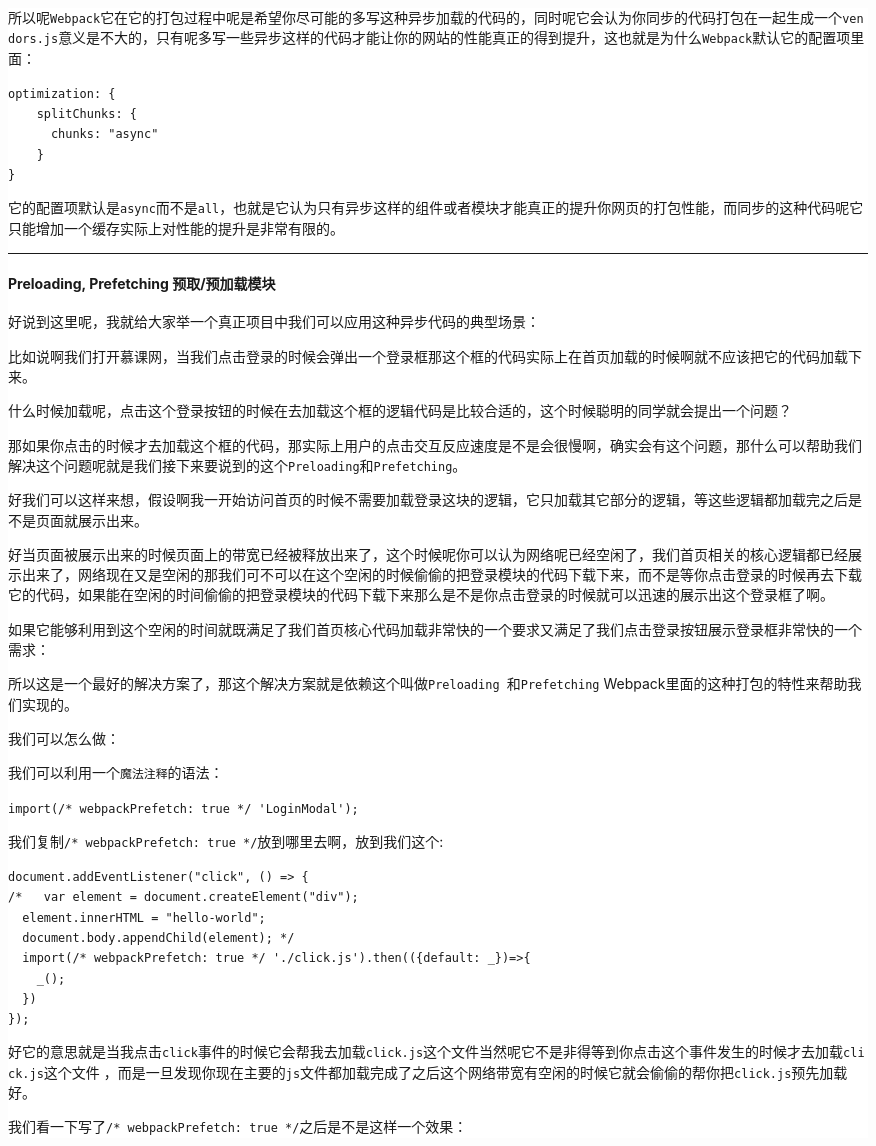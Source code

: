 所以呢`Webpack`它在它的打包过程中呢是希望你尽可能的多写这种异步加载的代码的，同时呢它会认为你同步的代码打包在一起生成一个`vendors.js`意义是不大的，只有呢多写一些异步这样的代码才能让你的网站的性能真正的得到提升，这也就是为什么`Webpack`默认它的配置项里面：

```
optimization: {
    splitChunks: {
      chunks: "async"
    }
}
```

它的配置项默认是`async`而不是`all`，也就是它认为只有异步这样的组件或者模块才能真正的提升你网页的打包性能，而同步的这种代码呢它只能增加一个缓存实际上对性能的提升是非常有限的。

---

#### Preloading, Prefetching 预取/预加载模块

好说到这里呢，我就给大家举一个真正项目中我们可以应用这种异步代码的典型场景：

比如说啊我们打开慕课网，当我们点击登录的时候会弹出一个登录框那这个框的代码实际上在首页加载的时候啊就不应该把它的代码加载下来。

什么时候加载呢，点击这个登录按钮的时候在去加载这个框的逻辑代码是比较合适的，这个时候聪明的同学就会提出一个问题？

那如果你点击的时候才去加载这个框的代码，那实际上用户的点击交互反应速度是不是会很慢啊，确实会有这个问题，那什么可以帮助我们解决这个问题呢就是我们接下来要说到的这个`Preloading`和`Prefetching`。

好我们可以这样来想，假设啊我一开始访问首页的时候不需要加载登录这块的逻辑，它只加载其它部分的逻辑，等这些逻辑都加载完之后是不是页面就展示出来。

好当页面被展示出来的时候页面上的带宽已经被释放出来了，这个时候呢你可以认为网络呢已经空闲了，我们首页相关的核心逻辑都已经展示出来了，网络现在又是空闲的那我们可不可以在这个空闲的时候偷偷的把登录模块的代码下载下来，而不是等你点击登录的时候再去下载它的代码，如果能在空闲的时间偷偷的把登录模块的代码下载下来那么是不是你点击登录的时候就可以迅速的展示出这个登录框了啊。

如果它能够利用到这个空闲的时间就既满足了我们首页核心代码加载非常快的一个要求又满足了我们点击登录按钮展示登录框非常快的一个需求：

所以这是一个最好的解决方案了，那这个解决方案就是依赖这个叫做`Preloading `和`Prefetching` Webpack里面的这种打包的特性来帮助我们实现的。

我们可以怎么做：

我们可以利用一个`魔法注释`的语法：

```
import(/* webpackPrefetch: true */ 'LoginModal');
```

我们复制`/* webpackPrefetch: true */`放到哪里去啊，放到我们这个:

```
document.addEventListener("click", () => {
/*   var element = document.createElement("div");
  element.innerHTML = "hello-world";
  document.body.appendChild(element); */
  import(/* webpackPrefetch: true */ './click.js').then(({default: _})=>{
    _();
  })
});
```

好它的意思就是当我点击`click`事件的时候它会帮我去加载`click.js`这个文件当然呢它不是非得等到你点击这个事件发生的时候才去加载`click.js`这个文件
，而是一旦发现你现在主要的`js`文件都加载完成了之后这个网络带宽有空闲的时候它就会偷偷的帮你把`click.js`预先加载好。

我们看一下写了`/* webpackPrefetch: true */`之后是不是这样一个效果：

